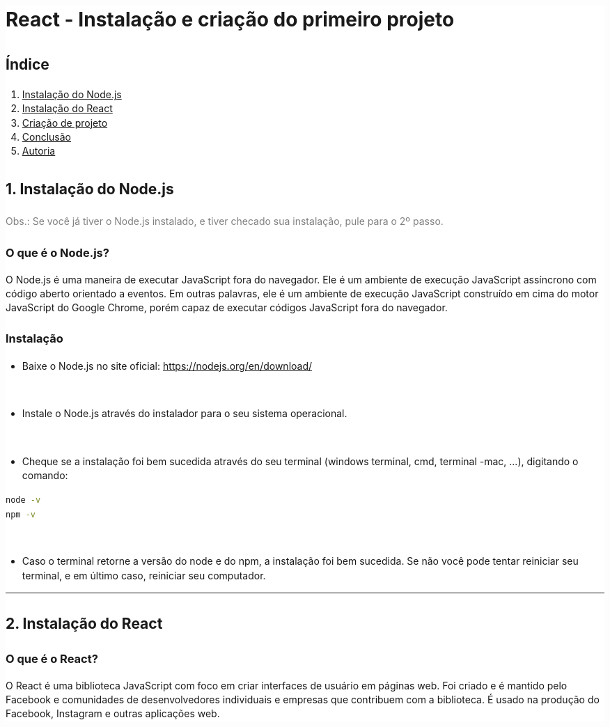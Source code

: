 # React - Instalação e criação do primeiro projeto

## Índice

1. [Instalação do Node.js](#1-instalação-do-nodejs)
2. [Instalação do React](#2-instalação-do-react)
3. [Criação de projeto](#3-criação-de-projeto)
4. [Conclusão](#4-conclusão)
5. [Autoria](#autoria)

## <p id="instalação">1. Instalação do Node.js</p>
<p style='color: rgba(0,0,0,0.5);'>Obs.: Se você já tiver o Node.js instalado, e tiver checado sua instalação, pule para o 2º passo.</p>

### O que é o Node.js?

O Node.js é uma maneira de executar JavaScript fora do navegador. Ele é um ambiente de execução JavaScript assíncrono com código aberto orientado a eventos. Em outras palavras, ele é um ambiente de execução JavaScript construído em cima do motor JavaScript do Google Chrome, porém capaz de executar códigos JavaScript fora do navegador.

### Instalação

- Baixe o Node.js no site oficial: <a href='https://nodejs.org/en/download/' target='_blank'>https://nodejs.org/en/download/</a>
<br />

- Instale o Node.js através do instalador para o seu sistema operacional.
<br />

- Cheque se a instalação foi bem sucedida através do seu terminal (windows terminal, cmd, terminal -mac, ...), digitando o comando:

```sh
node -v
npm -v
```
<br />

- Caso o terminal retorne a versão do node e do npm, a instalação foi bem sucedida. Se não você pode tentar reiniciar seu terminal, e em último caso, reiniciar seu computador.

---

## <p id="instalação-react">2. Instalação do React</p>

### O que é o React?

O React é uma biblioteca JavaScript com foco em criar interfaces de usuário em páginas web. Foi criado e é mantido pelo Facebook e comunidades de desenvolvedores individuais e empresas que contribuem com a biblioteca. É usado na produção do Facebook, Instagram e outras aplicações web.
